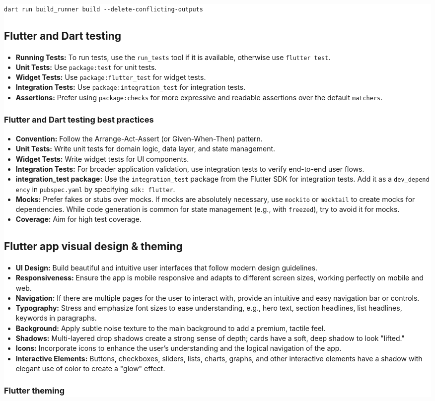   ```shell
  dart run build_runner build --delete-conflicting-outputs
  ```

## Flutter and Dart testing

- **Running Tests:** To run tests, use the `run_tests` tool if it is available,
  otherwise use `flutter test`.
- **Unit Tests:** Use `package:test` for unit tests.
- **Widget Tests:** Use `package:flutter_test` for widget tests.
- **Integration Tests:** Use `package:integration_test` for integration tests.
- **Assertions:** Prefer using `package:checks` for more expressive and readable
  assertions over the default `matchers`.

### Flutter and Dart testing best practices

- **Convention:** Follow the Arrange-Act-Assert (or Given-When-Then) pattern.
- **Unit Tests:** Write unit tests for domain logic, data layer, and state
  management.
- **Widget Tests:** Write widget tests for UI components.
- **Integration Tests:** For broader application validation, use integration
  tests to verify end-to-end user flows.
- **integration_test package:** Use the `integration_test` package from the
  Flutter SDK for integration tests. Add it as a `dev_dependency` in
  `pubspec.yaml` by specifying `sdk: flutter`.
- **Mocks:** Prefer fakes or stubs over mocks. If mocks are absolutely
  necessary, use `mockito` or `mocktail` to create mocks for dependencies. While
  code generation is common for state management (e.g., with `freezed`), try to
  avoid it for mocks.
- **Coverage:** Aim for high test coverage.

## Flutter app visual design & theming

- **UI Design:** Build beautiful and intuitive user interfaces that follow
  modern design guidelines.
- **Responsiveness:** Ensure the app is mobile responsive and adapts to
  different screen sizes, working perfectly on mobile and web.
- **Navigation:** If there are multiple pages for the user to interact with,
  provide an intuitive and easy navigation bar or controls.
- **Typography:** Stress and emphasize font sizes to ease understanding, e.g.,
  hero text, section headlines, list headlines, keywords in paragraphs.
- **Background:** Apply subtle noise texture to the main background to add a
  premium, tactile feel.
- **Shadows:** Multi-layered drop shadows create a strong sense of depth; cards
  have a soft, deep shadow to look "lifted."
- **Icons:** Incorporate icons to enhance the user’s understanding and the
  logical navigation of the app.
- **Interactive Elements:** Buttons, checkboxes, sliders, lists, charts, graphs,
  and other interactive elements have a shadow with elegant use of color to
  create a "glow" effect.

### Flutter theming
